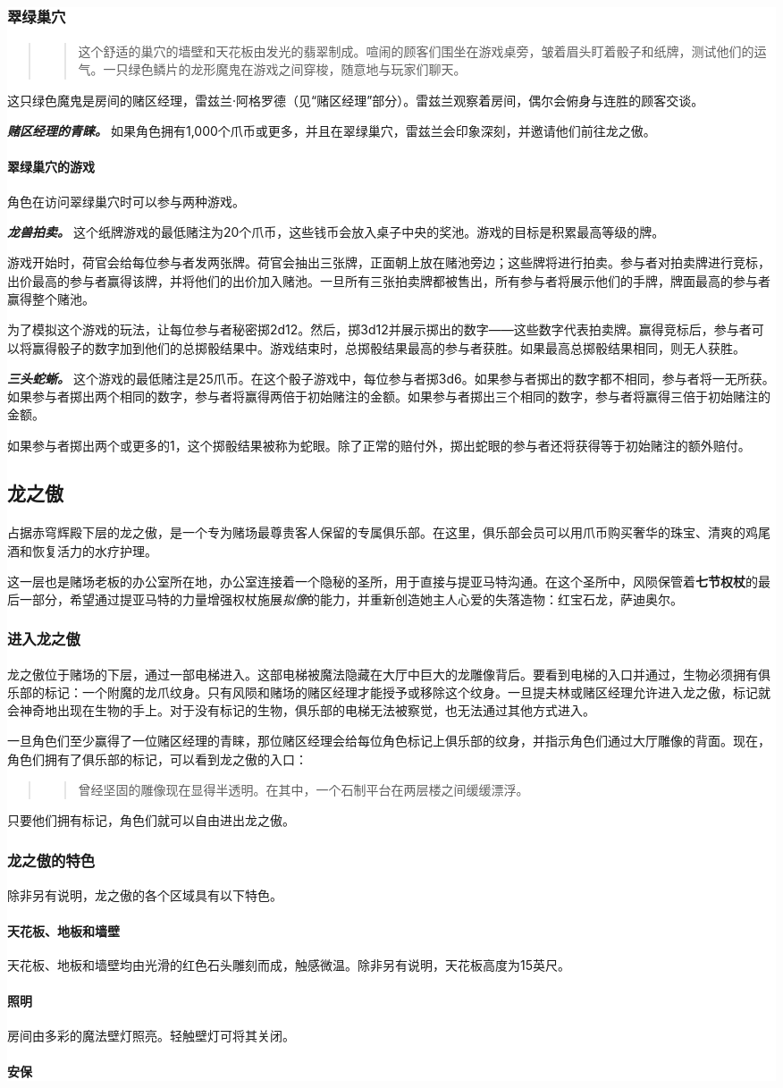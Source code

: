 ### 翠绿巢穴

>>这个舒适的巢穴的墙壁和天花板由发光的翡翠制成。喧闹的顾客们围坐在游戏桌旁，皱着眉头盯着骰子和纸牌，测试他们的运气。一只绿色鳞片的龙形魔鬼在游戏之间穿梭，随意地与玩家们聊天。
>>

这只绿色魔鬼是房间的赌区经理，雷兹兰·阿格罗德（见“赌区经理”部分）。雷兹兰观察着房间，偶尔会俯身与连胜的顾客交谈。

***赌区经理的青睐。*** 如果角色拥有1,000个爪币或更多，并且在翠绿巢穴，雷兹兰会印象深刻，并邀请他们前往龙之傲。

#### 翠绿巢穴的游戏

角色在访问翠绿巢穴时可以参与两种游戏。

***龙兽拍卖。*** 这个纸牌游戏的最低赌注为20个爪币，这些钱币会放入桌子中央的奖池。游戏的目标是积累最高等级的牌。

游戏开始时，荷官会给每位参与者发两张牌。荷官会抽出三张牌，正面朝上放在赌池旁边；这些牌将进行拍卖。参与者对拍卖牌进行竞标，出价最高的参与者赢得该牌，并将他们的出价加入赌池。一旦所有三张拍卖牌都被售出，所有参与者将展示他们的手牌，牌面最高的参与者赢得整个赌池。

为了模拟这个游戏的玩法，让每位参与者秘密掷2d12。然后，掷3d12并展示掷出的数字——这些数字代表拍卖牌。赢得竞标后，参与者可以将赢得骰子的数字加到他们的总掷骰结果中。游戏结束时，总掷骰结果最高的参与者获胜。如果最高总掷骰结果相同，则无人获胜。

***三头蛇蜥。*** 这个游戏的最低赌注是25爪币。在这个骰子游戏中，每位参与者掷3d6。如果参与者掷出的数字都不相同，参与者将一无所获。如果参与者掷出两个相同的数字，参与者将赢得两倍于初始赌注的金额。如果参与者掷出三个相同的数字，参与者将赢得三倍于初始赌注的金额。

如果参与者掷出两个或更多的1，这个掷骰结果被称为蛇眼。除了正常的赔付外，掷出蛇眼的参与者还将获得等于初始赌注的额外赔付。

## 龙之傲

占据赤穹辉殿下层的龙之傲，是一个专为赌场最尊贵客人保留的专属俱乐部。在这里，俱乐部会员可以用爪币购买奢华的珠宝、清爽的鸡尾酒和恢复活力的水疗护理。

这一层也是赌场老板的办公室所在地，办公室连接着一个隐秘的圣所，用于直接与提亚马特沟通。在这个圣所中，风陨保管着**七节权杖**的最后一部分，希望通过提亚马特的力量增强权杖施展*拟像*的能力，并重新创造她主人心爱的失落造物：红宝石龙，萨迪奥尔。

### 进入龙之傲

龙之傲位于赌场的下层，通过一部电梯进入。这部电梯被魔法隐藏在大厅中巨大的龙雕像背后。要看到电梯的入口并通过，生物必须拥有俱乐部的标记：一个附魔的龙爪纹身。只有风陨和赌场的赌区经理才能授予或移除这个纹身。一旦提夫林或赌区经理允许进入龙之傲，标记就会神奇地出现在生物的手上。对于没有标记的生物，俱乐部的电梯无法被察觉，也无法通过其他方式进入。

一旦角色们至少赢得了一位赌区经理的青睐，那位赌区经理会给每位角色标记上俱乐部的纹身，并指示角色们通过大厅雕像的背面。现在，角色们拥有了俱乐部的标记，可以看到龙之傲的入口：

>>曾经坚固的雕像现在显得半透明。在其中，一个石制平台在两层楼之间缓缓漂浮。
>>

只要他们拥有标记，角色们就可以自由进出龙之傲。

### 龙之傲的特色

除非另有说明，龙之傲的各个区域具有以下特色。

#### 天花板、地板和墙壁

天花板、地板和墙壁均由光滑的红色石头雕刻而成，触感微温。除非另有说明，天花板高度为15英尺。

#### 照明

房间由多彩的魔法壁灯照亮。轻触壁灯可将其关闭。

#### 安保
